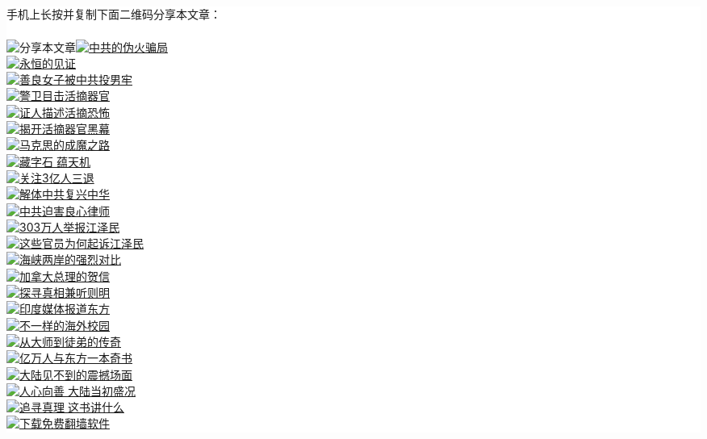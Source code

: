####
手机上长按并复制下面二维码分享本文章：<br><br><img src="http://www.hehaibao.com/qr/index.php?m=1&e=L&p=10&t=&d=https://github.com/eqzow2704/djy/blob/master/gb/19/10/20/n11601218.md%231" title="分享本文章"></td><td VALIGN=TOP><a href="https://github.com/eqzow2704/djy/blob/master/gb/16/1/21/n4622075.md?dfh#1" target="_blank"><img src="https://raw.githubusercontent.com/eqzow2704/djy/master/gb/300/wei-f1.jpg" title="中共的伪火骗局"  alt="中共的伪火骗局"></a><br><a href="https://github.com/eqzow2704/yh/blob/master/README.md?dfh#1" target="_blank"><img src="https://raw.githubusercontent.com/eqzow2704/djy/master/gb/300/yong-h.jpg" title="永恒的见证"  alt="永恒的见证"></a><br><a href="https://github.com/eqzow2704/djy/blob/master/gb/13/9/29/n3974789.md?dfh#1" target="_blank"><img src="https://raw.githubusercontent.com/eqzow2704/djy/master/gb/300/shang-lnz.jpg" title="善良女子被中共投男牢"  alt="善良女子被中共投男牢"></a><br><a href="https://github.com/eqzow2704/djy/blob/master/gb/16/3/16/n4663449.md?dfh#1" target="_blank"><img src="https://raw.githubusercontent.com/eqzow2704/djy/master/gb/300/huo-z3.jpg" title="警卫目击活摘器官"  alt="警卫目击活摘器官"></a><br><a href="https://github.com/eqzow2704/djy/blob/master/gb/16/8/7/n8177641.md?dfh#1" target="_blank"><img src="https://raw.githubusercontent.com/eqzow2704/djy/master/gb/300/huo-z4.jpg" title="证人描述活摘恐怖"  alt="证人描述活摘恐怖"></a><br><a href="https://github.com/eqzow2704/djy/blob/master/gb/10/4/19/n2881569.md?dfh#1" target="_blank"><img src="https://raw.githubusercontent.com/eqzow2704/djy/master/gb/300/huo-z1.jpg" title="揭开活摘器官黑幕"  alt="揭开活摘器官黑幕"></a><br><a href="https://github.com/eqzow2704/djy/blob/master/gb/10/11/7/n3077476.md?dfh#1" target="_blank"><img src="https://raw.githubusercontent.com/eqzow2704/djy/master/gb/300/ma-ks.jpg" title="马克思的成魔之路"  alt="马克思的成魔之路"></a><br><a href="https://github.com/eqzow2704/djy/blob/master/gb/14/6/9/n4173977.md?dfh#1" target="_blank"><img src="https://raw.githubusercontent.com/eqzow2704/djy/master/gb/300/chang-zs.jpg" title="藏字石 蕴天机"  alt="藏字石 蕴天机"></a><br><a href="https://github.com/eqzow2704/djy/blob/master/gb/18/5/10/n10381511.md?dfh#1" target="_blank"><img src="https://raw.githubusercontent.com/eqzow2704/djy/master/gb/300/st1.jpg" title="关注3亿人三退"  alt="关注3亿人三退"></a><br><a href="https://github.com/eqzow2704/djy/blob/master/gb/18/3/21/n10237682.md?dfh#1" target="_blank"><img src="https://raw.githubusercontent.com/eqzow2704/djy/master/gb/300/jie-t.jpg" title="解体中共复兴中华"  alt="解体中共复兴中华"></a><br><a href="https://github.com/eqzow2704/djy/blob/master/gb/9/2/9/n2422991.md?dfh#1" target="_blank"><img src="https://raw.githubusercontent.com/eqzow2704/djy/master/gb/300/gao-zs.jpg" title="中共迫害良心律师"  alt="中共迫害良心律师"></a><br><a href="https://github.com/eqzow2704/djy/blob/master/gb/18/12/9/n10900044.md?dfh#1" target="_blank"><img src="https://raw.githubusercontent.com/eqzow2704/djy/master/gb/300/sj1.jpg" title="303万人举报江泽民"  alt="303万人举报江泽民"></a><br><a href="https://github.com/eqzow2704/djy/blob/master/gb/18/8/28/n10672014.md?dfh#1" target="_blank"><img src="https://raw.githubusercontent.com/eqzow2704/djy/master/gb/300/sj2.jpg" title="这些官员为何起诉江泽民"  alt="这些官员为何起诉江泽民"></a><br><a href="https://github.com/eqzow2704/djy/blob/master/gb/8/12/18/n2367165.md?dfh#1" target="_blank"><img src="https://raw.githubusercontent.com/eqzow2704/djy/master/gb/300/liangan.jpg" title="海峡两岸的强烈对比"  alt="海峡两岸的强烈对比"></a><br><a href="https://github.com/eqzow2704/djy/blob/master/gb/15/5/5/n4427238.md?dfh#1" target="_blank"><img src="https://raw.githubusercontent.com/eqzow2704/djy/master/gb/300/jia-ndzl.jpg" title="加拿大总理的贺信"  alt="加拿大总理的贺信"></a><br><a href="https://github.com/eqzow2704/djy/blob/master/gb/11/6/17/n3289382.md?dfh#1" target="_blank">
<img src="https://raw.githubusercontent.com/eqzow2704/djy/master/gb/300/xiao-wd.jpg" title="探寻真相兼听则明"  alt="探寻真相兼听则明"></a><br><a href="https://github.com/eqzow2704/djy/blob/master/gb/18/10/27/n10812623.md?dfh#1" target="_blank"><img src="https://raw.githubusercontent.com/eqzow2704/djy/master/gb/300/yindu.jpg" title="印度媒体报道东方"  alt="印度媒体报道东方"></a><br><a href="https://github.com/eqzow2704/djy/blob/master/gb/18/6/9/n10469652.md?dfh#1" target="_blank"><img src="https://raw.githubusercontent.com/eqzow2704/djy/master/gb/300/xie-j.jpg" title="不一样的海外校园"  alt="不一样的海外校园"></a><br><a href="https://github.com/eqzow2704/djy/blob/master/gb/7/4/5/n1669415.md?dfh#1" target="_blank"><img src="https://raw.githubusercontent.com/eqzow2704/djy/master/gb/300/li-up.jpg" title="从大师到徒弟的传奇"  alt="从大师到徒弟的传奇"></a><br><a href="https://github.com/eqzow2704/djy/blob/master/gb/17/5/26/n9191512.md?dfh#1" target="_blank"><img src="https://raw.githubusercontent.com/eqzow2704/djy/master/gb/300/zfl2.jpg" title="亿万人与东方一本奇书"  alt="亿万人与东方一本奇书"></a><br><a href="https://github.com/eqzow2704/djy/blob/master/gb/13/11/27/n4020290.md?dfh#1" target="_blank"><img src="https://raw.githubusercontent.com/eqzow2704/djy/master/gb/300/zhen-h.jpg" title="大陆见不到的震撼场面"  alt="大陆见不到的震撼场面"></a><br><a href="https://github.com/eqzow2704/djy/blob/master/gb/15/7/17/n4482910.md?dfh#1" target="_blank"><img src="https://raw.githubusercontent.com/eqzow2704/djy/master/gb/300/dalu-sk.jpg" title="人心向善 大陆当初盛况"  alt="人心向善 大陆当初盛况"></a><br><a href="https://github.com/eqzow2704/djy/blob/master/gb/9/10/15/n2689419.md?dfh#1" target="_blank"><img src="https://raw.githubusercontent.com/eqzow2704/djy/master/gb/300/zfl1.jpg" title="追寻真理 这书讲什么"  alt="追寻真理 这书讲什么"></a><br><a href="https://github.com/eqzow2704/www/blob/master/README.md?dfh#1" target="_blank"><img src="https://raw.githubusercontent.com/eqzow2704/djy/master/gb/300/fq1.jpg" title="下载免费翻墙软件"  alt="下载免费翻墙软件"></a><br></td></tr></table>
